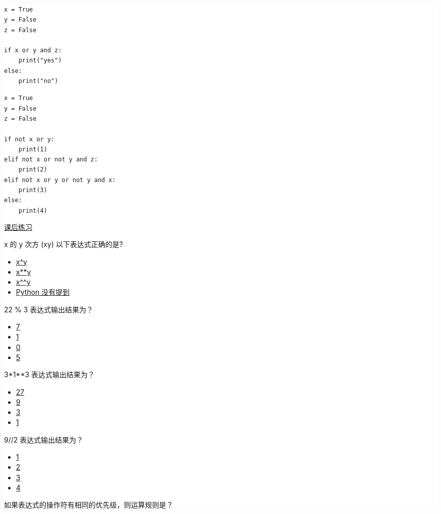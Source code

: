 ```
x = True
y = False
z = False

if x or y and z:
    print("yes")
else:
    print("no")
```

```
x = True
y = False
z = False

if not x or y:
    print(1)
elif not x or not y and z:
    print(2)
elif not x or y or not y and x:
    print(3)
else:
    print(4)
```

[课后练习](#)

x 的 y 次方 (xy) 以下表达式正确的是?

*   [x^y](#)
*   [x**y](#)
*   [x^^y](#)
*   [Python 没有提到](#)

22 % 3 表达式输出结果为？

*   [7](#)
*   [1](#)
*   [0](#)
*   [5](#)

3*1**3 表达式输出结果为？

*   [27](#)
*   [9](#)
*   [3](#)
*   [1](#)

9//2 表达式输出结果为？

*   [1](#)
*   [2](#)
*   [3](#)
*   [4](#)

如果表达式的操作符有相同的优先级，则运算规则是？
